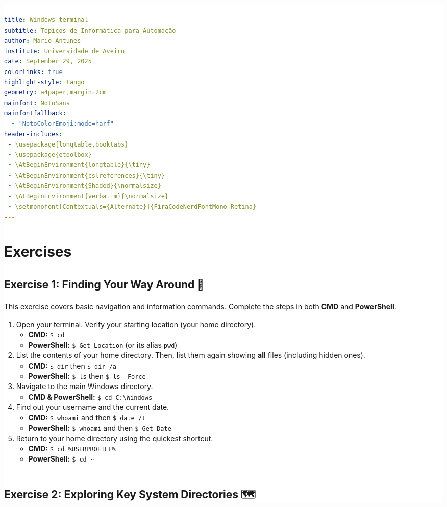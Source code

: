 ```yaml
---
title: Windows terminal
subtitle: Tópicos de Informática para Automação
author: Mário Antunes
institute: Universidade de Aveiro
date: September 29, 2025
colorlinks: true
highlight-style: tango
geometry: a4paper,margin=2cm
mainfont: NotoSans
mainfontfallback:
  - "NotoColorEmoji:mode=harf"
header-includes:
 - \usepackage{longtable,booktabs}
 - \usepackage{etoolbox}
 - \AtBeginEnvironment{longtable}{\tiny}
 - \AtBeginEnvironment{cslreferences}{\tiny}
 - \AtBeginEnvironment{Shaded}{\normalsize}
 - \AtBeginEnvironment{verbatim}{\normalsize}
 - \setmonofont[Contextuals={Alternate}]{FiraCodeNerdFontMono-Retina}
---
```


# Exercises

## Exercise 1: Finding Your Way Around 🧭

This exercise covers basic navigation and information commands. Complete the steps in both **CMD** and **PowerShell**.

1.  Open your terminal. Verify your starting location (your home directory).
      * **CMD:** `$ cd`
      * **PowerShell:** `$ Get-Location` (or its alias `pwd`)
2.  List the contents of your home directory. Then, list them again showing **all** files (including hidden ones).
      * **CMD:** `$ dir` then `$ dir /a`
      * **PowerShell:** `$ ls` then `$ ls -Force`
3.  Navigate to the main Windows directory.
      * **CMD & PowerShell:** `$ cd C:\Windows`
4.  Find out your username and the current date.
      * **CMD:** `$ whoami` and then `$ date /t`
      * **PowerShell:** `$ whoami` and then `$ Get-Date`
5.  Return to your home directory using the quickest shortcut.
      * **CMD:** `$ cd %USERPROFILE%`
      * **PowerShell:** `$ cd ~`

-----

## Exercise 2: Exploring Key System Directories 🗺️
